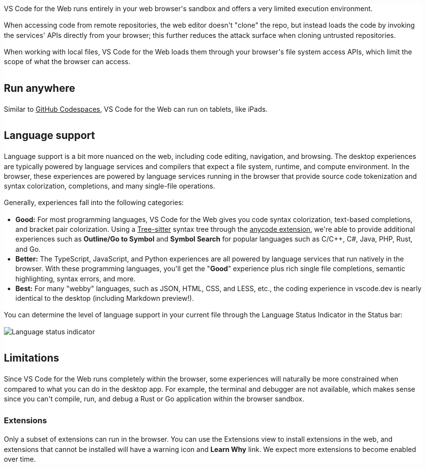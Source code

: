 VS Code for the Web runs entirely in your web browser's sandbox and offers a very limited execution environment.

When accessing code from remote repositories, the web editor doesn't "clone" the repo, but instead loads the code by invoking the services' APIs directly from your browser; this further reduces the attack surface when cloning untrusted repositories.

When working with local files, VS Code for the Web loads them through your browser's file system access APIs, which limit the scope of what the browser can access.

## Run anywhere

Similar to [GitHub Codespaces](/docs/remote/codespaces.md), VS Code for the Web can run on tablets, like iPads.

## Language support

Language support is a bit more nuanced on the web, including code editing, navigation, and browsing. The desktop experiences are typically powered by language services and compilers that expect a file system, runtime, and compute environment. In the browser, these experiences are powered by language services running in the browser that provide source code tokenization and syntax colorization, completions, and many single-file operations.

Generally, experiences fall into the following categories:

* **Good:** For most programming languages, VS Code for the Web gives you code syntax colorization, text-based completions, and bracket pair colorization. Using a [Tree-sitter](https://tree-sitter.github.io/tree-sitter) syntax tree through the [anycode extension](https://marketplace.visualstudio.com/items?itemName=ms-vscode.anycode), we're able to provide additional experiences such as **Outline/Go to Symbol** and **Symbol Search** for popular languages such as C/C++, C#, Java, PHP, Rust, and Go.
* **Better:** The TypeScript, JavaScript, and Python experiences are all powered by language services that run natively in the browser. With these programming languages, you'll get the "**Good**" experience plus rich single file completions, semantic highlighting, syntax errors, and more.
* **Best:** For many "webby" languages, such as JSON, HTML, CSS, and LESS, etc., the coding experience in vscode.dev is nearly identical to the desktop (including Markdown preview!).

You can determine the level of language support in your current file through the Language Status Indicator in the Status bar:

![Language status indicator](images/vscode-web/status-indicator.png)

## Limitations

Since VS Code for the Web runs completely within the browser, some experiences will naturally be more constrained when compared to what you can do in the desktop app. For example, the terminal and debugger are not available, which makes sense since you can't compile, run, and debug a Rust or Go application within the browser sandbox.

### Extensions

Only a subset of extensions can run in the browser. You can use the Extensions view to install extensions in the web, and extensions that cannot be installed will have a warning icon and **Learn Why** link. We expect more extensions to become enabled over time.
